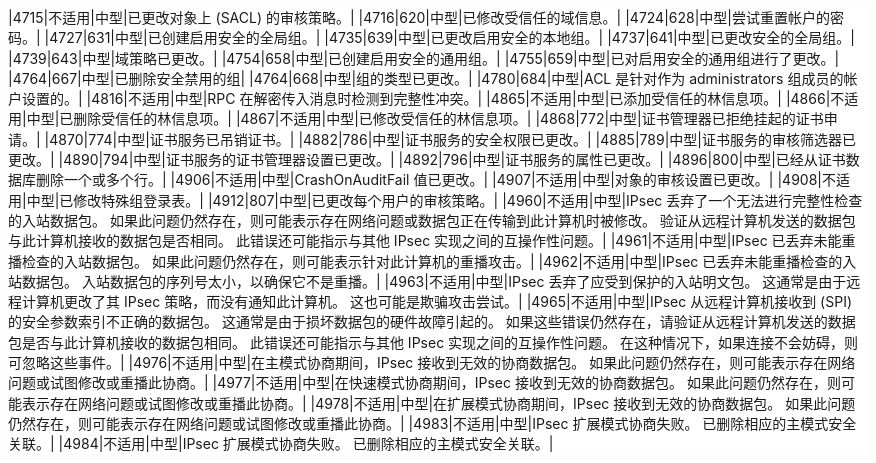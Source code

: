 |4715|不适用|中型|已更改对象上 (SACL) 的审核策略。|
|4716|620|中型|已修改受信任的域信息。|
|4724|628|中型|尝试重置帐户的密码。|
|4727|631|中型|已创建启用安全的全局组。|
|4735|639|中型|已更改启用安全的本地组。|
|4737|641|中型|已更改安全的全局组。|
|4739|643|中型|域策略已更改。|
|4754|658|中型|已创建启用安全的通用组。|
|4755|659|中型|已对启用安全的通用组进行了更改。|
|4764|667|中型|已删除安全禁用的组|
|4764|668|中型|组的类型已更改。|
|4780|684|中型|ACL 是针对作为 administrators 组成员的帐户设置的。|
|4816|不适用|中型|RPC 在解密传入消息时检测到完整性冲突。|
|4865|不适用|中型|已添加受信任的林信息项。|
|4866|不适用|中型|已删除受信任的林信息项。|
|4867|不适用|中型|已修改受信任的林信息项。|
|4868|772|中型|证书管理器已拒绝挂起的证书申请。|
|4870|774|中型|证书服务已吊销证书。|
|4882|786|中型|证书服务的安全权限已更改。|
|4885|789|中型|证书服务的审核筛选器已更改。|
|4890|794|中型|证书服务的证书管理器设置已更改。|
|4892|796|中型|证书服务的属性已更改。|
|4896|800|中型|已经从证书数据库删除一个或多个行。|
|4906|不适用|中型|CrashOnAuditFail 值已更改。|
|4907|不适用|中型|对象的审核设置已更改。|
|4908|不适用|中型|已修改特殊组登录表。|
|4912|807|中型|已更改每个用户的审核策略。|
|4960|不适用|中型|IPsec 丢弃了一个无法进行完整性检查的入站数据包。 如果此问题仍然存在，则可能表示存在网络问题或数据包正在传输到此计算机时被修改。 验证从远程计算机发送的数据包与此计算机接收的数据包是否相同。 此错误还可能指示与其他 IPsec 实现之间的互操作性问题。|
|4961|不适用|中型|IPsec 已丢弃未能重播检查的入站数据包。 如果此问题仍然存在，则可能表示针对此计算机的重播攻击。|
|4962|不适用|中型|IPsec 已丢弃未能重播检查的入站数据包。 入站数据包的序列号太小，以确保它不是重播。|
|4963|不适用|中型|IPsec 丢弃了应受到保护的入站明文包。 这通常是由于远程计算机更改了其 IPsec 策略，而没有通知此计算机。 这也可能是欺骗攻击尝试。|
|4965|不适用|中型|IPsec 从远程计算机接收到 (SPI) 的安全参数索引不正确的数据包。 这通常是由于损坏数据包的硬件故障引起的。 如果这些错误仍然存在，请验证从远程计算机发送的数据包是否与此计算机接收的数据包相同。 此错误还可能指示与其他 IPsec 实现之间的互操作性问题。 在这种情况下，如果连接不会妨碍，则可忽略这些事件。|
|4976|不适用|中型|在主模式协商期间，IPsec 接收到无效的协商数据包。 如果此问题仍然存在，则可能表示存在网络问题或试图修改或重播此协商。|
|4977|不适用|中型|在快速模式协商期间，IPsec 接收到无效的协商数据包。 如果此问题仍然存在，则可能表示存在网络问题或试图修改或重播此协商。|
|4978|不适用|中型|在扩展模式协商期间，IPsec 接收到无效的协商数据包。 如果此问题仍然存在，则可能表示存在网络问题或试图修改或重播此协商。|
|4983|不适用|中型|IPsec 扩展模式协商失败。 已删除相应的主模式安全关联。|
|4984|不适用|中型|IPsec 扩展模式协商失败。 已删除相应的主模式安全关联。|